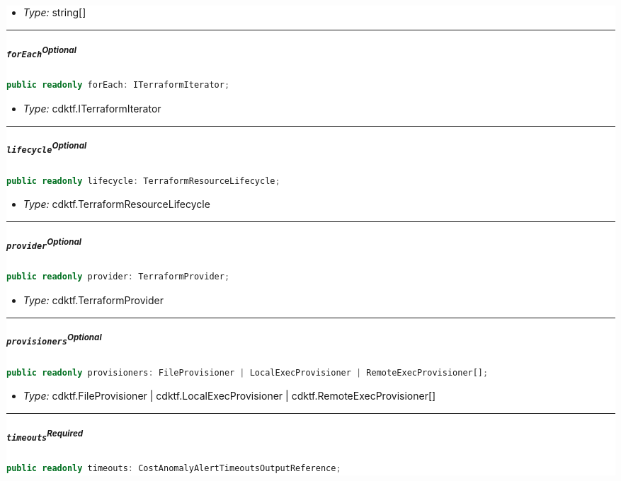 - *Type:* string[]

---

##### `forEach`<sup>Optional</sup> <a name="forEach" id="@cdktf/provider-azurerm.costAnomalyAlert.CostAnomalyAlert.property.forEach"></a>

```typescript
public readonly forEach: ITerraformIterator;
```

- *Type:* cdktf.ITerraformIterator

---

##### `lifecycle`<sup>Optional</sup> <a name="lifecycle" id="@cdktf/provider-azurerm.costAnomalyAlert.CostAnomalyAlert.property.lifecycle"></a>

```typescript
public readonly lifecycle: TerraformResourceLifecycle;
```

- *Type:* cdktf.TerraformResourceLifecycle

---

##### `provider`<sup>Optional</sup> <a name="provider" id="@cdktf/provider-azurerm.costAnomalyAlert.CostAnomalyAlert.property.provider"></a>

```typescript
public readonly provider: TerraformProvider;
```

- *Type:* cdktf.TerraformProvider

---

##### `provisioners`<sup>Optional</sup> <a name="provisioners" id="@cdktf/provider-azurerm.costAnomalyAlert.CostAnomalyAlert.property.provisioners"></a>

```typescript
public readonly provisioners: FileProvisioner | LocalExecProvisioner | RemoteExecProvisioner[];
```

- *Type:* cdktf.FileProvisioner | cdktf.LocalExecProvisioner | cdktf.RemoteExecProvisioner[]

---

##### `timeouts`<sup>Required</sup> <a name="timeouts" id="@cdktf/provider-azurerm.costAnomalyAlert.CostAnomalyAlert.property.timeouts"></a>

```typescript
public readonly timeouts: CostAnomalyAlertTimeoutsOutputReference;
```
